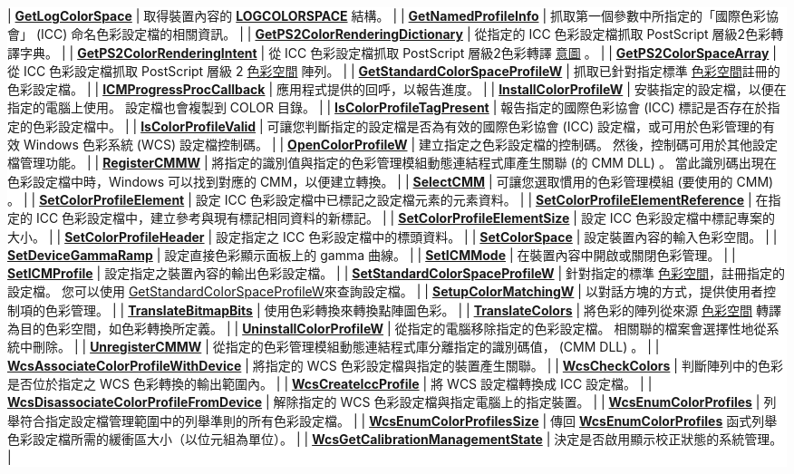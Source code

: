| [**GetLogColorSpace**](/windows/desktop/api/Wingdi/nf-wingdi-getlogcolorspacea)                                           | 取得裝置內容的 [**LOGCOLORSPACE**](/windows/desktop/api/Wingdi/ns-wingdi-taglogcolorspacea) 結構。                                                                       |
| [**GetNamedProfileInfo**](/windows/win32/api/icm/nf-icm-getnamedprofileinfo) | 抓取第一個參數中所指定的「國際色彩協會」 (ICC) 命名色彩設定檔的相關資訊。 |
| [**GetPS2ColorRenderingDictionary**](/windows/win32/api/icm/nf-icm-getps2colorrenderingdictionary) | 從指定的 ICC 色彩設定檔抓取 PostScript 層級2色彩轉譯字典。 |
| [**GetPS2ColorRenderingIntent**](/windows/win32/api/icm/nf-icm-getps2colorrenderingintent) | 從 ICC 色彩設定檔抓取 PostScript 層級2色彩轉譯 [意圖](r.md) 。 |
| [**GetPS2ColorSpaceArray**](/windows/win32/api/icm/nf-icm-getps2colorspacearray) | 從 ICC 色彩設定檔抓取 PostScript 層級 2 [色彩空間](c.md) 陣列。 |
| [**GetStandardColorSpaceProfileW**](/windows/win32/api/icm/nf-icm-getstandardcolorspaceprofilew) | 抓取已針對指定標準 [色彩空間](c.md)註冊的色彩設定檔。 |
| [**ICMProgressProcCallback**](icmprogressproccallback.md)                             | 應用程式提供的回呼，以報告進度。                                                                                                    |
| [**InstallColorProfileW**](/windows/win32/api/icm/nf-icm-installcolorprofilew) | 安裝指定的設定檔，以便在指定的電腦上使用。 設定檔也會複製到 COLOR 目錄。 |
| [**IsColorProfileTagPresent**](/windows/win32/api/icm/nf-icm-iscolorprofiletagpresent) | 報告指定的國際色彩協會 (ICC) 標記是否存在於指定的色彩設定檔中。 |
| [**IsColorProfileValid**](/windows/win32/api/icm/nf-icm-iscolorprofilevalid) | 可讓您判斷指定的設定檔是否為有效的國際色彩協會 (ICC) 設定檔，或可用於色彩管理的有效 Windows 色彩系統 (WCS) 設定檔控制碼。 |
| [**OpenColorProfileW**](/windows/win32/api/icm/nf-icm-opencolorprofilew) | 建立指定之色彩設定檔的控制碼。 然後，控制碼可用於其他設定檔管理功能。 |
| [**RegisterCMMW**](/windows/win32/api/icm/nf-icm-registercmmw) | 將指定的識別值與指定的色彩管理模組動態連結程式庫產生關聯 (的 CMM DLL) 。 當此識別碼出現在色彩設定檔中時，Windows 可以找到對應的 CMM，以便建立轉換。 |
| [**SelectCMM**](/windows/win32/api/icm/nf-icm-selectcmm) | 可讓您選取慣用的色彩管理模組 (要使用的 CMM) 。 |
| [**SetColorProfileElement**](/windows/win32/api/icm/nf-icm-setcolorprofileelement) | 設定 ICC 色彩設定檔中已標記之設定檔元素的元素資料。 |
| [**SetColorProfileElementReference**](/windows/win32/api/icm/nf-icm-setcolorprofileelementreference) | 在指定的 ICC 色彩設定檔中，建立參考與現有標記相同資料的新標記。 |
| [**SetColorProfileElementSize**](/windows/win32/api/icm/nf-icm-setcolorprofileelementsize) | 設定 ICC 色彩設定檔中標記專案的大小。 |
| [**SetColorProfileHeader**](/windows/win32/api/icm/nf-icm-setcolorprofileheader) | 設定指定之 ICC 色彩設定檔中的標頭資料。 |
| [**SetColorSpace**](/windows/desktop/api/Wingdi/nf-wingdi-setcolorspace)                                                 | 設定裝置內容的輸入色彩空間。                                                                                                           |
| [**SetDeviceGammaRamp**](/windows/desktop/api/Wingdi/nf-wingdi-setdevicegammaramp)                                       | 設定直接色彩顯示面板上的 gamma 曲線。                                                                                                  |
| [**SetICMMode**](/windows/desktop/api/Wingdi/nf-wingdi-seticmmode)                                                       | 在裝置內容中開啟或關閉色彩管理。                                                                                                |
| [**SetICMProfile**](/windows/desktop/api/Wingdi/nf-wingdi-seticmprofilea)                                                 | 設定指定之裝置內容的輸出色彩設定檔。                                                                                            |
| [**SetStandardColorSpaceProfileW**](/windows/win32/api/icm/nf-icm-setstandardcolorspaceprofilew) | 針對指定的標準 [色彩空間](c.md)，註冊指定的設定檔。 您可以使用 [GetStandardColorSpaceProfileW](/windows/win32/api/icm/nf-icm-getstandardcolorspaceprofilew)來查詢設定檔。 |
| [**SetupColorMatchingW**](/windows/win32/api/icm/nf-icm-setupcolormatchingw)                                       | 以對話方塊的方式，提供使用者控制項的色彩管理。                                                                                  |
| [**TranslateBitmapBits**](/windows/win32/api/icm/nf-icm-translatebitmapbits)                                     | 使用色彩轉換來轉換點陣圖色彩。                                                                                                      |
| [**TranslateColors**](/windows/win32/api/icm/nf-icm-translatecolors) | 將色彩的陣列從來源 [色彩空間](c.md) 轉譯為目的色彩空間，如色彩轉換所定義。 |
| [**UninstallColorProfileW**](/windows/win32/api/icm/nf-icm-uninstallcolorprofilew) | 從指定的電腦移除指定的色彩設定檔。 相關聯的檔案會選擇性地從系統中刪除。 |
| [**UnregisterCMMW**](/windows/win32/api/icm/nf-icm-unregistercmmw) | 從指定的色彩管理模組動態連結程式庫分離指定的識別碼值， (CMM DLL) 。 |
| [**WcsAssociateColorProfileWithDevice**](/windows/win32/api/icm/nf-icm-wcsassociatecolorprofilewithdevice)       | 將指定的 WCS 色彩設定檔與指定的裝置產生關聯。                                                                                    |
| [**WcsCheckColors**](/windows/win32/api/icm/nf-icm-wcsassociatecolorprofilewithdevice)                                               | 判斷陣列中的色彩是否位於指定之 WCS 色彩轉換的輸出範圍內。                                            |
| [**WcsCreateIccProfile**](/windows/win32/api/icm/nf-icm-wcscreateiccprofile)                                     | 將 WCS 設定檔轉換成 ICC 設定檔。                                                                                                          |
| [**WcsDisassociateColorProfileFromDevice**](/windows/win32/api/icm/nf-icm-wcsdisassociatecolorprofilefromdevice) | 解除指定的 WCS 色彩設定檔與指定電腦上的指定裝置。                                                         |
| [**WcsEnumColorProfiles**](/windows/win32/api/icm/nf-icm-wcsenumcolorprofiles)                                   | 列舉符合指定設定檔管理範圍中的列舉準則的所有色彩設定檔。                                       |
| [**WcsEnumColorProfilesSize**](/windows/win32/api/icm/nf-icm-wcsenumcolorprofilessize) | 傳回 [**WcsEnumColorProfiles**](/windows/win32/api/icm/nf-icm-wcsenumcolorprofiles) 函式列舉色彩設定檔所需的緩衝區大小（以位元組為單位）。 |
| [**WcsGetCalibrationManagementState**](/windows/win32/api/icm/nf-icm-wcsgetcalibrationmanagementstate) | 決定是否啟用顯示校正狀態的系統管理。                                                                    |